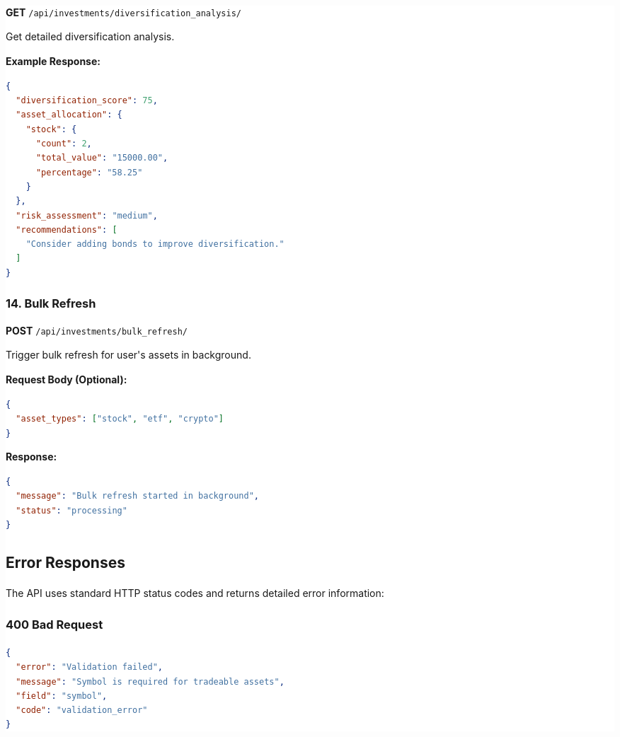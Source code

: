 **GET** `/api/investments/diversification_analysis/`

Get detailed diversification analysis.

**Example Response:**
```json
{
  "diversification_score": 75,
  "asset_allocation": {
    "stock": {
      "count": 2,
      "total_value": "15000.00",
      "percentage": "58.25"
    }
  },
  "risk_assessment": "medium",
  "recommendations": [
    "Consider adding bonds to improve diversification."
  ]
}
```

### 14. Bulk Refresh

**POST** `/api/investments/bulk_refresh/`

Trigger bulk refresh for user's assets in background.

**Request Body (Optional):**
```json
{
  "asset_types": ["stock", "etf", "crypto"]
}
```

**Response:**
```json
{
  "message": "Bulk refresh started in background",
  "status": "processing"
}
```

## Error Responses

The API uses standard HTTP status codes and returns detailed error information:

### 400 Bad Request
```json
{
  "error": "Validation failed",
  "message": "Symbol is required for tradeable assets",
  "field": "symbol",
  "code": "validation_error"
}
```
